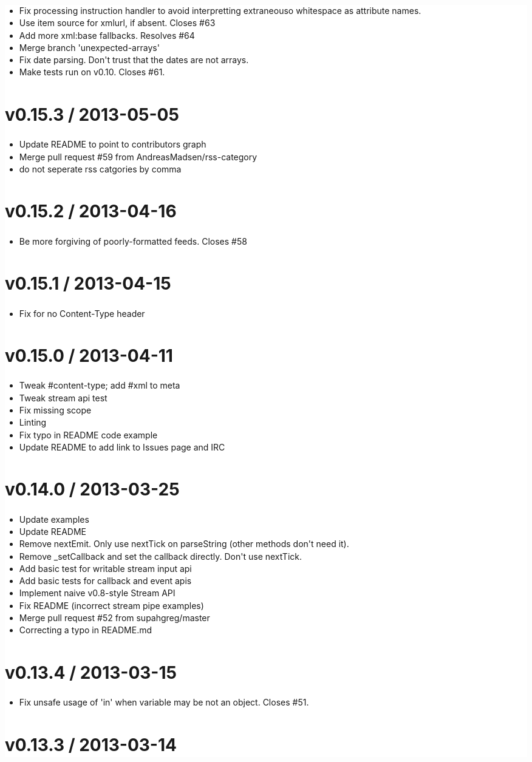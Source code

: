   * Fix processing instruction handler to avoid interpretting extraneouso whitespace as attribute names.
  * Use item source for xmlurl, if absent. Closes #63
  * Add more xml:base fallbacks. Resolves #64
  * Merge branch 'unexpected-arrays'
  * Fix date parsing. Don't trust that the dates are not arrays.
  * Make tests run on v0.10. Closes #61.

v0.15.3 / 2013-05-05
==================

  * Update README to point to contributors graph
  * Merge pull request #59 from AndreasMadsen/rss-category
  * do not seperate rss catgories by comma

v0.15.2 / 2013-04-16
==================

  * Be more forgiving of poorly-formatted feeds. Closes #58

v0.15.1 / 2013-04-15
==================

  * Fix for no Content-Type header

v0.15.0 / 2013-04-11
==================

  * Tweak #content-type; add #xml to meta
  * Tweak stream api test
  * Fix missing scope
  * Linting
  * Fix typo in README code example
  * Update README to add link to Issues page and IRC

v0.14.0 / 2013-03-25
==================

  * Update examples
  * Update README
  * Remove nextEmit. Only use nextTick on parseString (other methods don't need it).
  * Remove _setCallback and set the callback directly. Don't use nextTick.
  * Add basic test for writable stream input api
  * Add basic tests for callback and event apis
  * Implement naive v0.8-style Stream API
  * Fix README (incorrect stream pipe examples)
  * Merge pull request #52 from supahgreg/master
  * Correcting a typo in README.md

v0.13.4 / 2013-03-15
==================

  * Fix unsafe usage of 'in' when variable may be not an object. Closes #51.

v0.13.3 / 2013-03-14
==================
